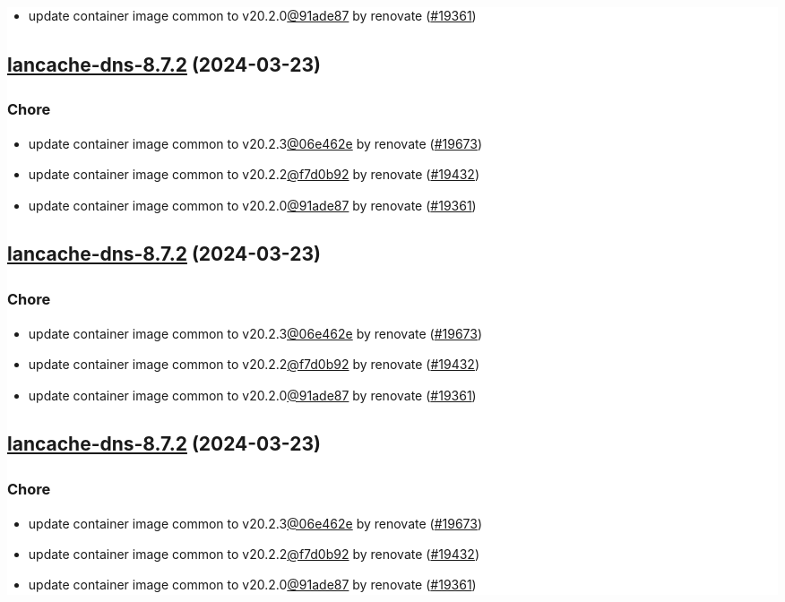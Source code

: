 - update container image common to v20.2.0[@91ade87](https://github.com/91ade87) by renovate ([#19361](https://github.com/truecharts/charts/issues/19361))


## [lancache-dns-8.7.2](https://github.com/truecharts/charts/compare/lancache-dns-8.6.0...lancache-dns-8.7.2) (2024-03-23)

### Chore



- update container image common to v20.2.3[@06e462e](https://github.com/06e462e) by renovate ([#19673](https://github.com/truecharts/charts/issues/19673))

- update container image common to v20.2.2[@f7d0b92](https://github.com/f7d0b92) by renovate ([#19432](https://github.com/truecharts/charts/issues/19432))

- update container image common to v20.2.0[@91ade87](https://github.com/91ade87) by renovate ([#19361](https://github.com/truecharts/charts/issues/19361))


## [lancache-dns-8.7.2](https://github.com/truecharts/charts/compare/lancache-dns-8.6.0...lancache-dns-8.7.2) (2024-03-23)

### Chore



- update container image common to v20.2.3[@06e462e](https://github.com/06e462e) by renovate ([#19673](https://github.com/truecharts/charts/issues/19673))

- update container image common to v20.2.2[@f7d0b92](https://github.com/f7d0b92) by renovate ([#19432](https://github.com/truecharts/charts/issues/19432))

- update container image common to v20.2.0[@91ade87](https://github.com/91ade87) by renovate ([#19361](https://github.com/truecharts/charts/issues/19361))


## [lancache-dns-8.7.2](https://github.com/truecharts/charts/compare/lancache-dns-8.6.0...lancache-dns-8.7.2) (2024-03-23)

### Chore



- update container image common to v20.2.3[@06e462e](https://github.com/06e462e) by renovate ([#19673](https://github.com/truecharts/charts/issues/19673))

- update container image common to v20.2.2[@f7d0b92](https://github.com/f7d0b92) by renovate ([#19432](https://github.com/truecharts/charts/issues/19432))

- update container image common to v20.2.0[@91ade87](https://github.com/91ade87) by renovate ([#19361](https://github.com/truecharts/charts/issues/19361))
